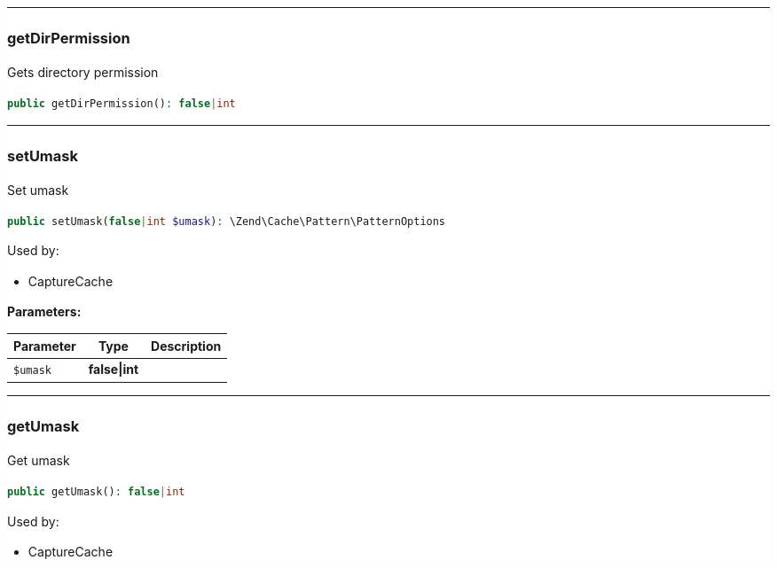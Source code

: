 


***

### getDirPermission

Gets directory permission

```php
public getDirPermission(): false|int
```











***

### setUmask

Set umask

```php
public setUmask(false|int $umask): \Zend\Cache\Pattern\PatternOptions
```

Used by:
- CaptureCache






**Parameters:**

| Parameter | Type | Description |
|-----------|------|-------------|
| `$umask` | **false&#124;int** |  |




***

### getUmask

Get umask

```php
public getUmask(): false|int
```

Used by:
- CaptureCache





